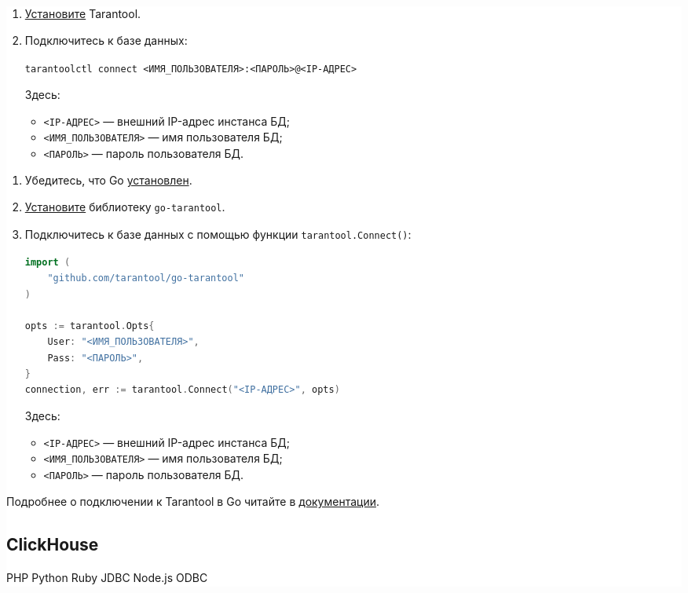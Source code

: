 1. [Установите](https://www.tarantool.io/ru/download/os-installation/) Tarantool.
1. Подключитесь к базе данных:

   ```console
   tarantoolctl connect <ИМЯ_ПОЛЬЗОВАТЕЛЯ>:<ПАРОЛЬ>@<IP-АДРЕС>
   ```

   Здесь:

   - `<IP-АДРЕС>` — внешний IP-адрес инстанса БД;
   - `<ИМЯ_ПОЛЬЗОВАТЕЛЯ>` — имя пользователя БД;
   - `<ПАРОЛЬ>` — пароль пользователя БД.

</tabpanel>
<tabpanel>

1. Убедитесь, что Go [установлен](https://go.dev/doc/install).
1. [Установите](https://github.com/tarantool/go-tarantool#installation) библиотеку `go-tarantool`.
1. Подключитесь к базе данных с помощью функции `tarantool.Connect()`:

   ```go
   import (
       "github.com/tarantool/go-tarantool"
   )

   opts := tarantool.Opts{
       User: "<ИМЯ_ПОЛЬЗОВАТЕЛЯ>",
       Pass: "<ПАРОЛЬ>",
   }
   connection, err := tarantool.Connect("<IP-АДРЕС>", opts)
   ```

   Здесь:

   - `<IP-АДРЕС>` — внешний IP-адрес инстанса БД;
   - `<ИМЯ_ПОЛЬЗОВАТЕЛЯ>` — имя пользователя БД;
   - `<ПАРОЛЬ>` — пароль пользователя БД.

Подробнее о подключении к Tarantool в Go читайте в [документации](https://www.tarantool.io/ru/doc/latest/how-to/getting_started_go/).

</tabpanel>
</tabs>

## ClickHouse

<tabs>
<tablist>
<tab>PHP</tab>
<tab>Python</tab>
<tab>Ruby</tab>
<tab>JDBC</tab>
<tab>Node.js</tab>
<tab>ODBC</tab>
</tablist>
<tabpanel>
